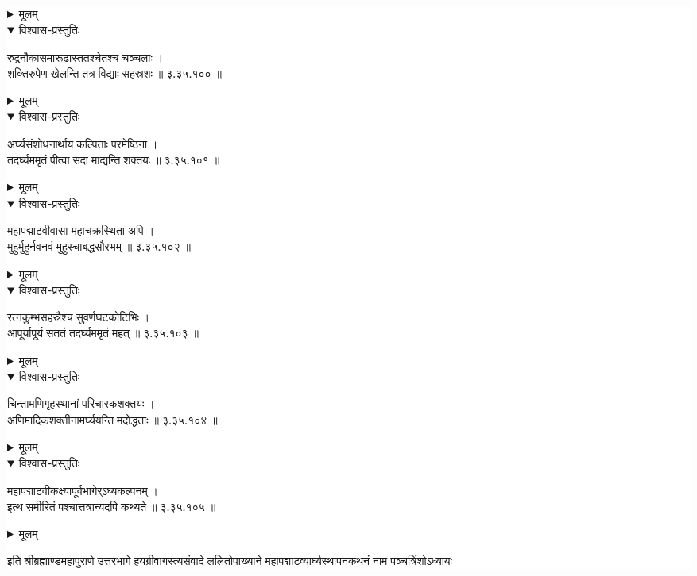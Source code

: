 <details><summary>मूलम्</summary></details>
  

<details open><summary>विश्वास-प्रस्तुतिः</summary>

रुद्रनौकासमारूढास्ततश्चेतश्च चञ्चलाः ।  
शक्तिरुपेण खेलन्ति तत्र विद्याः सहस्रशः ॥ ३.३५.१०० ॥
</details>

<details><summary>मूलम्</summary></details>
  

<details open><summary>विश्वास-प्रस्तुतिः</summary>

अर्घ्यसंशोधनार्थाय कल्पिताः परमेष्ठिना ।  
तदर्घ्यममृतं पीत्वा सदा माद्यन्ति शक्तयः ॥ ३.३५.१०१ ॥
</details>

<details><summary>मूलम्</summary></details>
  

<details open><summary>विश्वास-प्रस्तुतिः</summary>

महापद्माटवीवासा महाचक्रस्थिता अपि ।  
मुहुर्मुहुर्नवनवं मुहुस्चाबद्धसौरभम् ॥ ३.३५.१०२ ॥
</details>

<details><summary>मूलम्</summary></details>
  

<details open><summary>विश्वास-प्रस्तुतिः</summary>

रत्नकुम्भसहस्रैश्च सुवर्णघटकोटिभिः ।  
आपूर्यापूर्य सततं तदर्घ्यममृतं महत् ॥ ३.३५.१०३ ॥
</details>

<details><summary>मूलम्</summary></details>
  

<details open><summary>विश्वास-प्रस्तुतिः</summary>

चिन्तामणिगृहस्थानां परिचारकशक्तयः ।  
अणिमादिकशक्तीनामर्घ्ययन्ति मदोद्धताः ॥ ३.३५.१०४ ॥
</details>

<details><summary>मूलम्</summary></details>
  

<details open><summary>विश्वास-प्रस्तुतिः</summary>

महापद्माटवीकक्ष्यापूर्वभागेर्ऽघ्यकल्पनम् ।  
इत्थ समीरितं पश्चात्तत्रान्यदपि कथ्यते ॥ ३.३५.१०५ ॥
</details>

<details><summary>मूलम्</summary></details>
  
इति श्रीब्रह्माण्डमहापुराणे उत्तरभागे हयग्रीवागस्त्यसंवादे ललितोपाख्याने महापद्माटव्यार्घ्यस्थापनकथनं नाम पञ्चत्रिंशोऽध्यायः